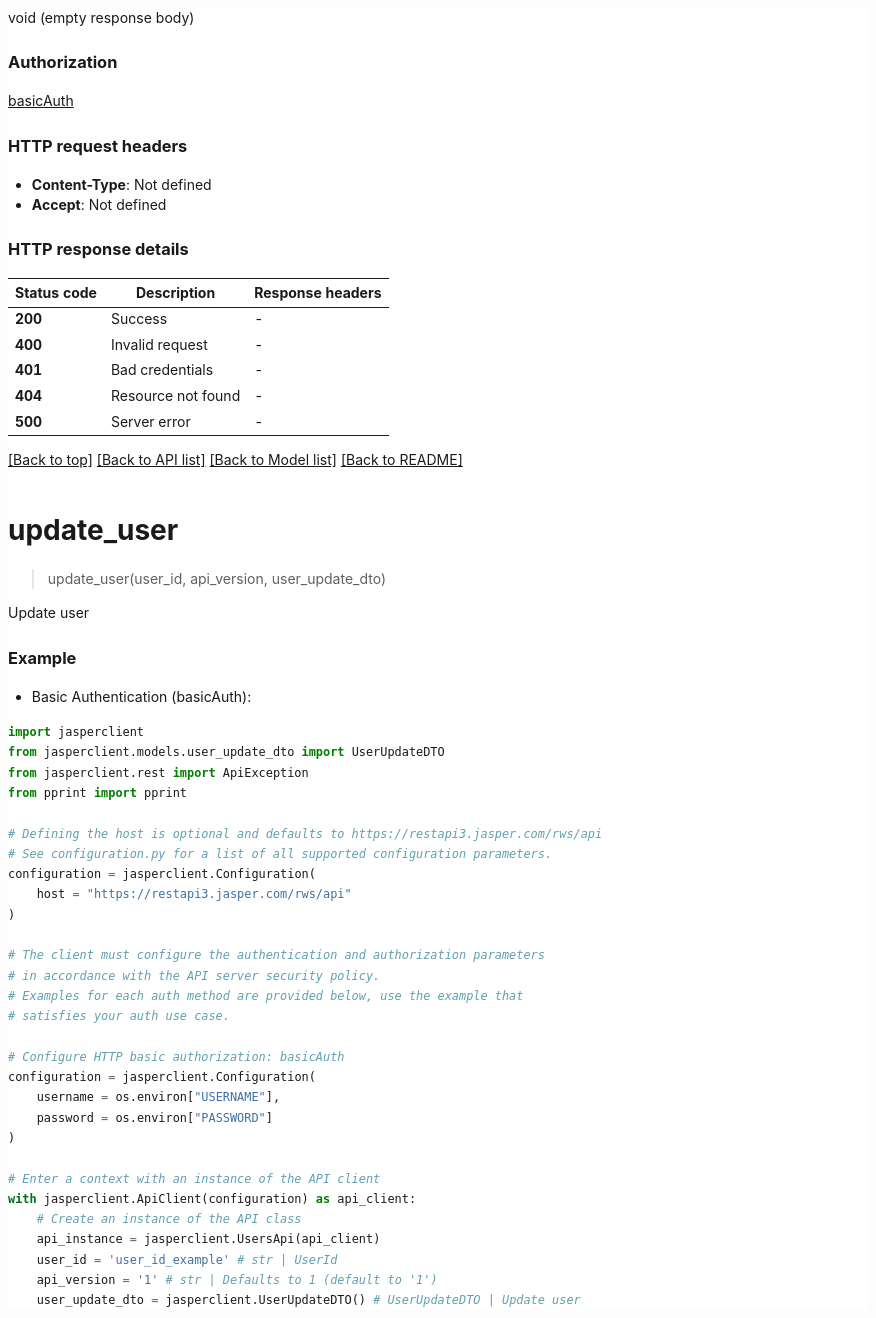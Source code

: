 void (empty response body)

### Authorization

[basicAuth](../README.md#basicAuth)

### HTTP request headers

 - **Content-Type**: Not defined
 - **Accept**: Not defined

### HTTP response details

| Status code | Description | Response headers |
|-------------|-------------|------------------|
**200** | Success |  -  |
**400** | Invalid request |  -  |
**401** | Bad credentials |  -  |
**404** | Resource not found |  -  |
**500** | Server error |  -  |

[[Back to top]](#) [[Back to API list]](../README.md#documentation-for-api-endpoints) [[Back to Model list]](../README.md#documentation-for-models) [[Back to README]](../README.md)

# **update_user**
> update_user(user_id, api_version, user_update_dto)

Update user



### Example

* Basic Authentication (basicAuth):

```python
import jasperclient
from jasperclient.models.user_update_dto import UserUpdateDTO
from jasperclient.rest import ApiException
from pprint import pprint

# Defining the host is optional and defaults to https://restapi3.jasper.com/rws/api
# See configuration.py for a list of all supported configuration parameters.
configuration = jasperclient.Configuration(
    host = "https://restapi3.jasper.com/rws/api"
)

# The client must configure the authentication and authorization parameters
# in accordance with the API server security policy.
# Examples for each auth method are provided below, use the example that
# satisfies your auth use case.

# Configure HTTP basic authorization: basicAuth
configuration = jasperclient.Configuration(
    username = os.environ["USERNAME"],
    password = os.environ["PASSWORD"]
)

# Enter a context with an instance of the API client
with jasperclient.ApiClient(configuration) as api_client:
    # Create an instance of the API class
    api_instance = jasperclient.UsersApi(api_client)
    user_id = 'user_id_example' # str | UserId
    api_version = '1' # str | Defaults to 1 (default to '1')
    user_update_dto = jasperclient.UserUpdateDTO() # UserUpdateDTO | Update user

```